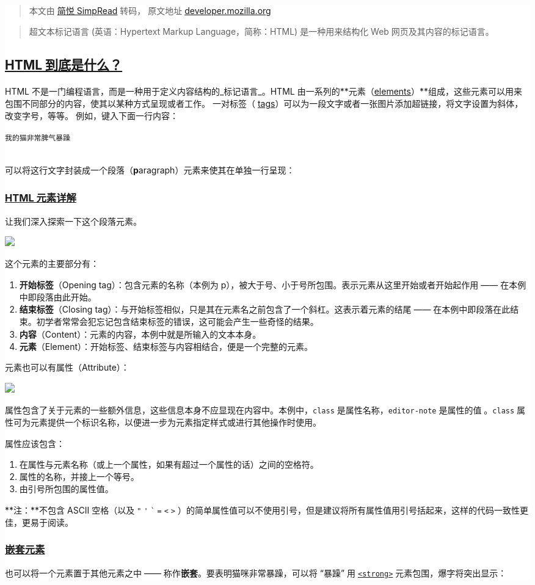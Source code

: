 > 本文由 [简悦 SimpRead](http://ksria.com/simpread/) 转码， 原文地址 [developer.mozilla.org](https://developer.mozilla.org/zh-CN/docs/Learn/Getting_started_with_the_web/HTML_basics)

> 超文本标记语言 (英语：Hypertext Markup Language，简称：HTML) 是一种用来结构化 Web 网页及其内容的标记语言。

[HTML 到底是什么？](https://developer.mozilla.org/zh-CN/docs/Learn/Getting_started_with_the_web/HTML_basics#html_%E5%88%B0%E5%BA%95%E6%98%AF%E4%BB%80%E4%B9%88%EF%BC%9F "Permalink to HTML 到底是什么？")
---------------------------------------------------------------------------------------------------------------------------------------------------------------------------------------------

HTML 不是一门编程语言，而是一种用于定义内容结构的_标记语言_。HTML 由一系列的**元素（[elements](https://developer.mozilla.org/zh-CN/docs/Glossary/Element)）**组成，这些元素可以用来包围不同部分的内容，使其以某种方式呈现或者工作。 一对标签（ [tags](https://developer.mozilla.org/zh-CN/docs/Glossary/Tag)）可以为一段文字或者一张图片添加超链接，将文字设置为斜体，改变字号，等等。 例如，键入下面一行内容：

```
我的猫非常脾气暴躁


```

可以将这行文字封装成一个段落（**p**aragraph）元素来使其在单独一行呈现：

### [HTML 元素详解](https://developer.mozilla.org/zh-CN/docs/Learn/Getting_started_with_the_web/HTML_basics#html_%E5%85%83%E7%B4%A0%E8%AF%A6%E8%A7%A3 "Permalink to HTML 元素详解")

让我们深入探索一下这个段落元素。

![](https://mdn.mozillademos.org/files/16475/element.png)

这个元素的主要部分有：

1.  **开始标签**（Opening tag）：包含元素的名称（本例为 p），被大于号、小于号所包围。表示元素从这里开始或者开始起作用 —— 在本例中即段落由此开始。
2.  **结束标签**（Closing tag）：与开始标签相似，只是其在元素名之前包含了一个斜杠。这表示着元素的结尾 —— 在本例中即段落在此结束。初学者常常会犯忘记包含结束标签的错误，这可能会产生一些奇怪的结果。
3.  **内容**（Content）：元素的内容，本例中就是所输入的文本本身。
4.  **元素**（Element）：开始标签、结束标签与内容相结合，便是一个完整的元素。

元素也可以有属性（Attribute）：

![](https://mdn.mozillademos.org/files/16476/attribute.png)

属性包含了关于元素的一些额外信息，这些信息本身不应显现在内容中。本例中，`class` 是属性名称，`editor-note` 是属性的值 。`class` 属性可为元素提供一个标识名称，以便进一步为元素指定样式或进行其他操作时使用。

属性应该包含：

1.  在属性与元素名称（或上一个属性，如果有超过一个属性的话）之间的空格符。
2.  属性的名称，并接上一个等号。
3.  由引号所包围的属性值。

**注：**不包含 ASCII 空格（以及 `"` `'` `` ` `` `=` `<` `>` ）的简单属性值可以不使用引号，但是建议将所有属性值用引号括起来，这样的代码一致性更佳，更易于阅读。

### [嵌套元素](https://developer.mozilla.org/zh-CN/docs/Learn/Getting_started_with_the_web/HTML_basics#%E5%B5%8C%E5%A5%97%E5%85%83%E7%B4%A0 "Permalink to 嵌套元素")

也可以将一个元素置于其他元素之中 —— 称作**嵌套**。要表明猫咪非常暴躁，可以将 “暴躁” 用 [`<strong>`](https://developer.mozilla.org/zh-CN/docs/Web/HTML/Element/strong) 元素包围，爆字将突出显示：
